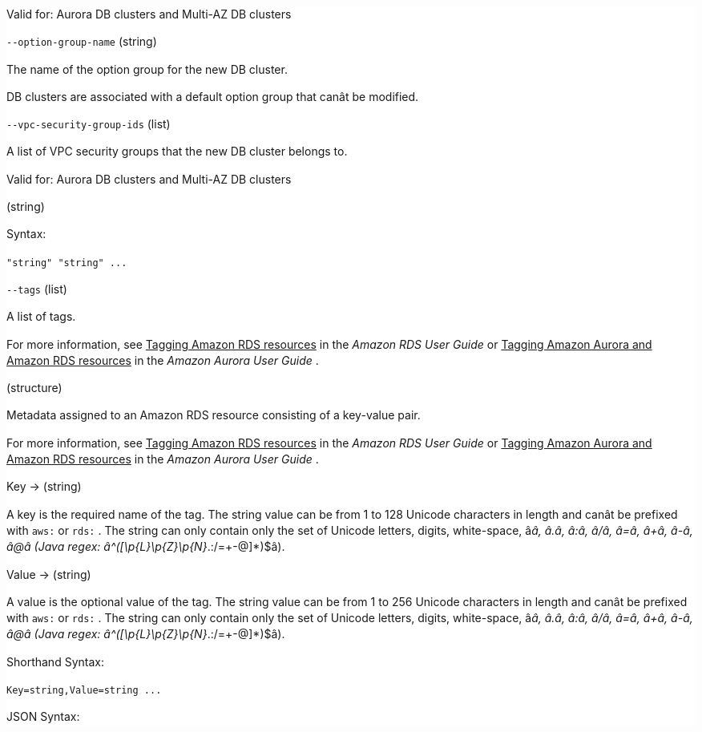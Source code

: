 Valid for: Aurora DB clusters and Multi-AZ DB clusters

`--option-group-name` (string)

The name of the option group for the new DB cluster.

DB clusters are associated with a default option group that canât be modified.

`--vpc-security-group-ids` (list)

A list of VPC security groups that the new DB cluster belongs to.

Valid for: Aurora DB clusters and Multi-AZ DB clusters

(string)

Syntax:

```
"string" "string" ...
```

`--tags` (list)

A list of tags.

For more information, see [Tagging Amazon RDS resources](https://docs.aws.amazon.com/AmazonRDS/latest/UserGuide/USER_Tagging.html) in the *Amazon RDS User Guide* or [Tagging Amazon Aurora and Amazon RDS resources](https://docs.aws.amazon.com/AmazonRDS/latest/AuroraUserGuide/USER_Tagging.html) in the *Amazon Aurora User Guide* .

(structure)

Metadata assigned to an Amazon RDS resource consisting of a key-value pair.

For more information, see [Tagging Amazon RDS resources](https://docs.aws.amazon.com/AmazonRDS/latest/UserGuide/USER_Tagging.html) in the *Amazon RDS User Guide* or [Tagging Amazon Aurora and Amazon RDS resources](https://docs.aws.amazon.com/AmazonRDS/latest/AuroraUserGuide/USER_Tagging.html) in the *Amazon Aurora User Guide* .

Key -> (string)

A key is the required name of the tag. The string value can be from 1 to 128 Unicode characters in length and canât be prefixed with `aws:` or `rds:` . The string can only contain only the set of Unicode letters, digits, white-space, â_â, â.â, â:â, â/â, â=â, â+â, â-â, â@â (Java regex: â^([\p{L}\p{Z}\p{N}_.:/=+\-@]*)$â).

Value -> (string)

A value is the optional value of the tag. The string value can be from 1 to 256 Unicode characters in length and canât be prefixed with `aws:` or `rds:` . The string can only contain only the set of Unicode letters, digits, white-space, â_â, â.â, â:â, â/â, â=â, â+â, â-â, â@â (Java regex: â^([\p{L}\p{Z}\p{N}_.:/=+\-@]*)$â).

Shorthand Syntax:

```
Key=string,Value=string ...
```

JSON Syntax:
